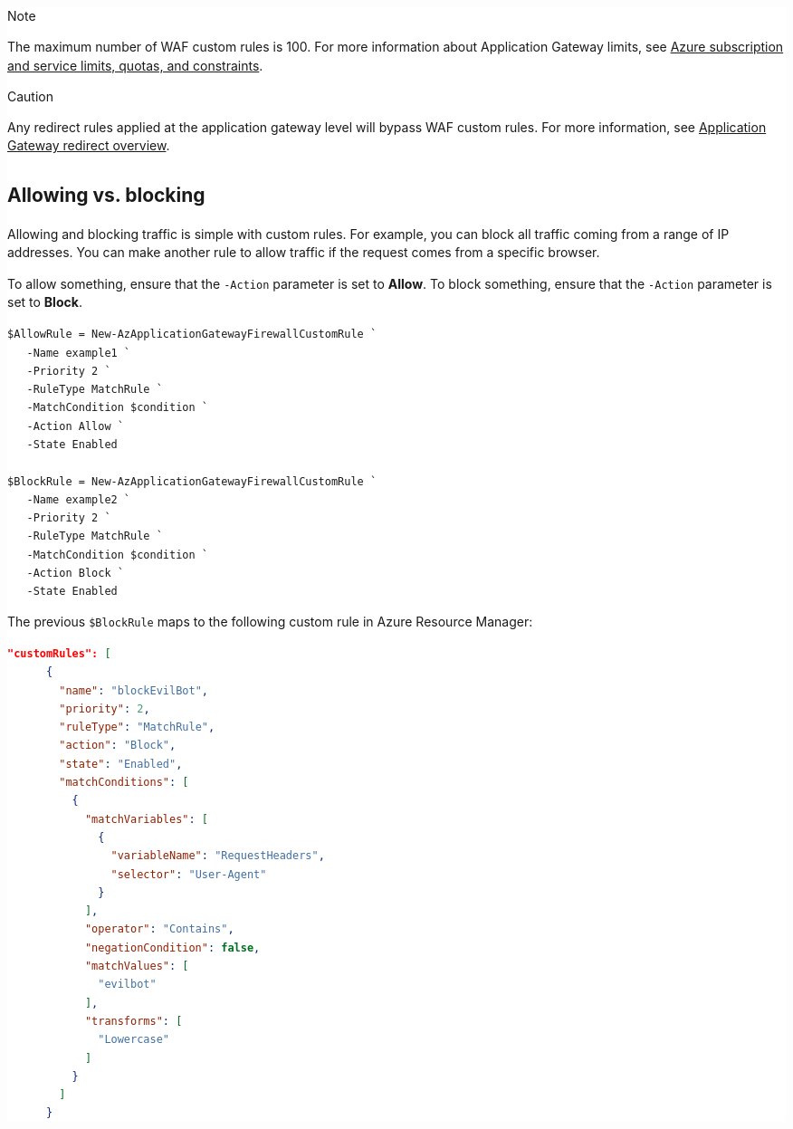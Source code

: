 > [!NOTE]
> The maximum number of WAF custom rules is 100. For more information about Application Gateway limits, see [Azure subscription and service limits, quotas, and constraints](../../azure-resource-manager/management/azure-subscription-service-limits.md#azure-application-gateway-limits).

> [!CAUTION]
> Any redirect rules applied at the application gateway level will bypass WAF custom rules. For more information, see [Application Gateway redirect overview](../../application-gateway/redirect-overview.md).

## Allowing vs. blocking

Allowing and blocking traffic is simple with custom rules. For example, you can block all traffic coming from a range of IP addresses. You can make another rule to allow traffic if the request comes from a specific browser.

To allow something, ensure that the `-Action` parameter is set to **Allow**. To block something, ensure that the `-Action` parameter is set to **Block**.

```azurepowershell
$AllowRule = New-AzApplicationGatewayFirewallCustomRule `
   -Name example1 `
   -Priority 2 `
   -RuleType MatchRule `
   -MatchCondition $condition `
   -Action Allow `
   -State Enabled

$BlockRule = New-AzApplicationGatewayFirewallCustomRule `
   -Name example2 `
   -Priority 2 `
   -RuleType MatchRule `
   -MatchCondition $condition `
   -Action Block `
   -State Enabled
```

The previous `$BlockRule` maps to the following custom rule in Azure Resource Manager:

```json
"customRules": [
      {
        "name": "blockEvilBot",
        "priority": 2,
        "ruleType": "MatchRule",
        "action": "Block",
        "state": "Enabled",
        "matchConditions": [
          {
            "matchVariables": [
              {
                "variableName": "RequestHeaders",
                "selector": "User-Agent"
              }
            ],
            "operator": "Contains",
            "negationCondition": false,
            "matchValues": [
              "evilbot"
            ],
            "transforms": [
              "Lowercase"
            ]
          }
        ]
      }
```